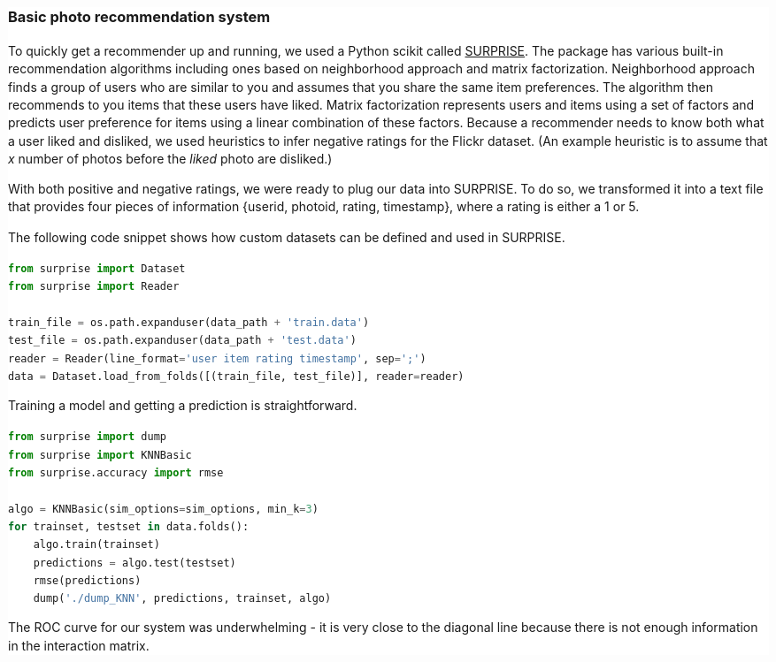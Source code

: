### Basic photo recommendation system

To quickly get a recommender up and running, we used a Python scikit called
[SURPRISE](https://github.com/NicolasHug/Surprise). The package has various
built-in recommendation algorithms including ones based on neighborhood approach
and matrix factorization. Neighborhood approach finds a group of users who are
similar to you and assumes that you share the same item preferences. The
algorithm then recommends to you items that these users have liked. Matrix
factorization represents users and items using a set of factors and predicts
user preference for items using a linear combination of these factors. Because a
recommender needs to know both what a user liked and disliked, we used
heuristics to infer negative ratings for the Flickr dataset. (An example
heuristic is to assume that *x* number of photos before the *liked* photo are
disliked.)

With both positive and negative ratings, we were ready to plug our data into
SURPRISE. To do so, we transformed it into a text file that provides four pieces
of information {userid, photoid, rating, timestamp}, where a rating is either a 1
or 5.



The following code snippet shows how custom datasets can be defined and used in
SURPRISE. 

```python
from surprise import Dataset
from surprise import Reader

train_file = os.path.expanduser(data_path + 'train.data')
test_file = os.path.expanduser(data_path + 'test.data')
reader = Reader(line_format='user item rating timestamp', sep=';')
data = Dataset.load_from_folds([(train_file, test_file)], reader=reader)
```
Training a model and getting a prediction is straightforward.

```python
from surprise import dump
from surprise import KNNBasic
from surprise.accuracy import rmse

algo = KNNBasic(sim_options=sim_options, min_k=3)
for trainset, testset in data.folds():
    algo.train(trainset)
    predictions = algo.test(testset)
    rmse(predictions)
    dump('./dump_KNN', predictions, trainset, algo)
```

The ROC curve for our system was underwhelming - it is very close to the diagonal
line because there is not enough information in the interaction matrix.

